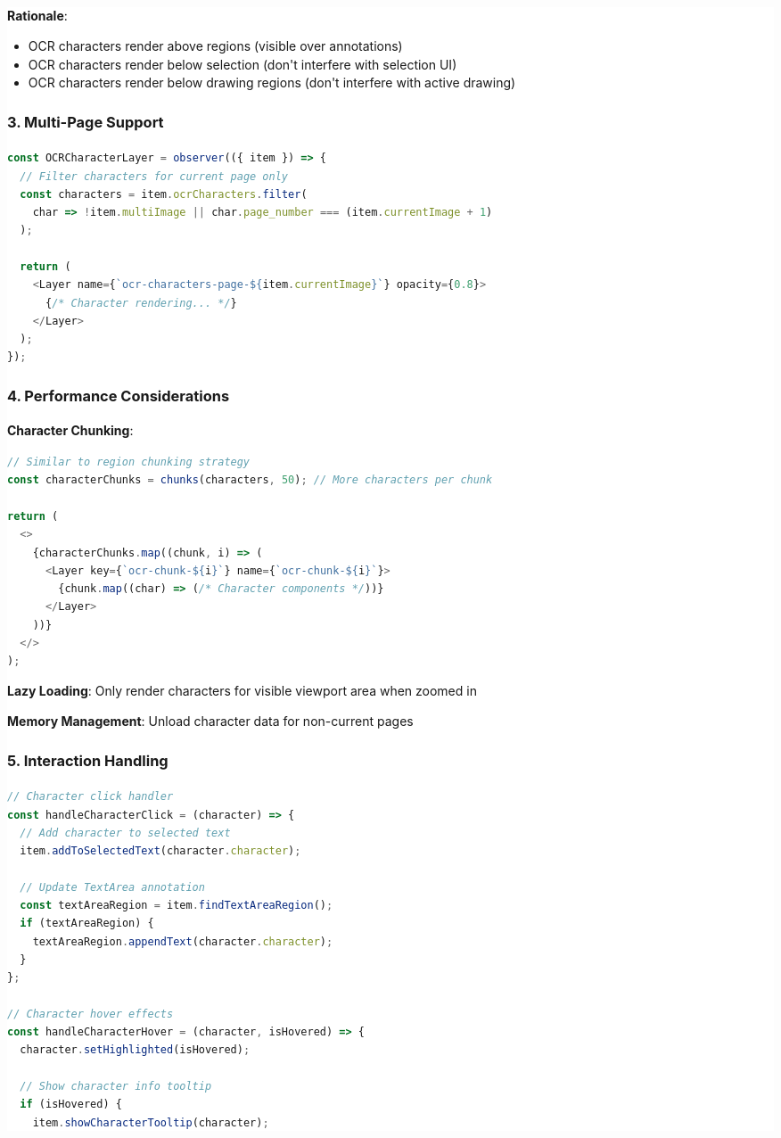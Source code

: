 **Rationale**:
- OCR characters render above regions (visible over annotations)
- OCR characters render below selection (don't interfere with selection UI)
- OCR characters render below drawing regions (don't interfere with active drawing)

### 3. Multi-Page Support

```javascript
const OCRCharacterLayer = observer(({ item }) => {
  // Filter characters for current page only
  const characters = item.ocrCharacters.filter(
    char => !item.multiImage || char.page_number === (item.currentImage + 1)
  );
  
  return (
    <Layer name={`ocr-characters-page-${item.currentImage}`} opacity={0.8}>
      {/* Character rendering... */}
    </Layer>
  );
});
```

### 4. Performance Considerations

**Character Chunking**:
```javascript
// Similar to region chunking strategy
const characterChunks = chunks(characters, 50); // More characters per chunk

return (
  <>
    {characterChunks.map((chunk, i) => (
      <Layer key={`ocr-chunk-${i}`} name={`ocr-chunk-${i}`}>
        {chunk.map((char) => (/* Character components */))}
      </Layer>
    ))}
  </>
);
```

**Lazy Loading**: Only render characters for visible viewport area when zoomed in

**Memory Management**: Unload character data for non-current pages

### 5. Interaction Handling

```javascript
// Character click handler
const handleCharacterClick = (character) => {
  // Add character to selected text
  item.addToSelectedText(character.character);
  
  // Update TextArea annotation
  const textAreaRegion = item.findTextAreaRegion();
  if (textAreaRegion) {
    textAreaRegion.appendText(character.character);
  }
};

// Character hover effects
const handleCharacterHover = (character, isHovered) => {
  character.setHighlighted(isHovered);
  
  // Show character info tooltip
  if (isHovered) {
    item.showCharacterTooltip(character);
```